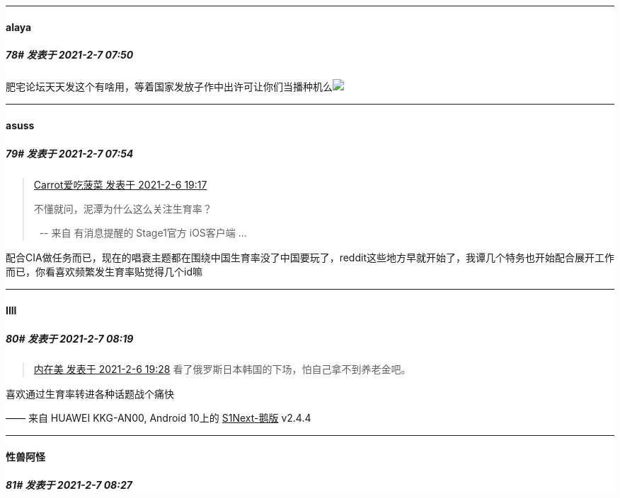 





*****

####  alaya  
##### 78#       发表于 2021-2-7 07:50




肥宅论坛天天发这个有啥用，等着国家发放子作中出许可让你们当播种机么<img src="https://static.saraba1st.com/image/smiley/face2017/067.png" referrerpolicy="no-referrer">







*****

####  asuss  
##### 79#       发表于 2021-2-7 07:54



<blockquote><a href="httphttps://bbs.saraba1st.com/2b/forum.php?mod=redirect&amp;goto=findpost&amp;pid=50258585&amp;ptid=1986583" target="_blank">Carrot爱吃菠菜 发表于 2021-2-6 19:17</a>

不懂就问，泥潭为什么这么关注生育率？


  -- 来自 有消息提醒的 Stage1官方 iOS客户端 ...</blockquote>
配合CIA做任务而已，现在的唱衰主题都在围绕中国生育率没了中国要玩了，reddit这些地方早就开始了，我谭几个特务也开始配合展开工作而已，你看喜欢频繁发生育率贴觉得几个id嘛







*****

####  Illl  
##### 80#       发表于 2021-2-7 08:19



<blockquote><a href="httphttps://bbs.saraba1st.com/2b/forum.php?mod=redirect&amp;goto=findpost&amp;pid=50258685&amp;ptid=1986583" target="_blank">内在美 发表于 2021-2-6 19:28</a>
看了俄罗斯日本韩国的下场，怕自己拿不到养老金吧。</blockquote>
喜欢通过生育率转进各种话题战个痛快

—— 来自 HUAWEI KKG-AN00, Android 10上的 [S1Next-鹅版](https://github.com/ykrank/S1-Next/releases) v2.4.4







*****

####  性兽阿怪  
##### 81#       发表于 2021-2-7 08:27

